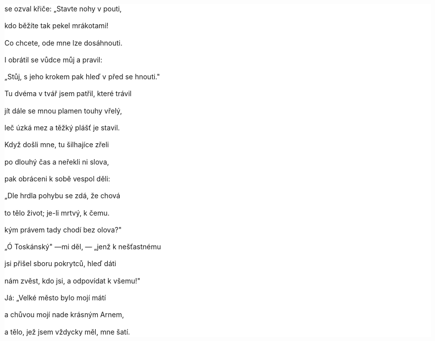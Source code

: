 se ozval křiče: „Stavte nohy v pouti,

kdo běžíte tak pekel mrákotami!

</section>

<section>

Co chcete, ode mne lze dosáhnouti.

I obrátil se vůdce můj a pravil:

„Stůj, s jeho krokem pak hleď v před se hnouti."

</section>

<section>

Tu dvéma v tvář jsem patřil, které trávil

jít dále se mnou plamen touhy vřelý,

leč úzká mez a těžký plášť je stavil.

</section>

<section>

Když došli mne, tu šilhajíce zřeli

po dlouhý čas a neřekli ni slova,

pak obráceni k sobě vespol děli:

</section>

<section>

„Dle hrdla pohybu se zdá, že chová

to tělo život; je-li mrtvý, k čemu.

kým právem tady chodí bez olova?"

</section>

<section>

„Ó Toskánský" —mi děl, — „jenž k nešťastnému

jsi přišel sboru pokrytců, hleď dáti

nám zvěst, kdo jsi, a odpovídat k všemu!"

</section>

<section>

Já: „Velké město bylo mojí mátí

a chůvou mojí nade krásným Arnem,

a tělo, jež jsem vždycky měl, mne šatí.

</section>
